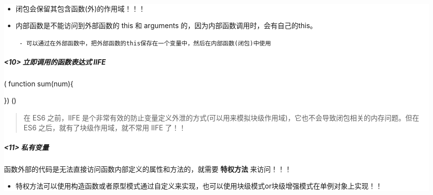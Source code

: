 
- 闭包会保留其包含函数(外)的作用域！！！

- 内部函数是不能访问到外部函数的 this 和 arguments 的，因为内部函数调用时，会有自己的this。

       - 可以通过在外部函数中，把外部函数的this保存在一个变量中，然后在内部函数(闭包)中使用



##### <10> 立即调用的函数表达式 IIFE

( function  sum(num){

}) ()

> 在 ES6 之前，IIFE 是个非常有效的防止变量定义外泄的方式(可以用来模拟块级作用域)，它也不会导致闭包相关的内存问题。但在 ES6 之后，就有了块级作用域，就不常用 IIFE 了！！



##### <11> 私有变量

函数外部的代码是无法直接访问函数内部定义的属性和方法的，就需要 **特权方法** 来访问！！！

- 特权方法可以使用构造函数或者原型模式通过自定义来实现，也可以使用块级模式or块级增强模式在单例对象上实现！！



 
